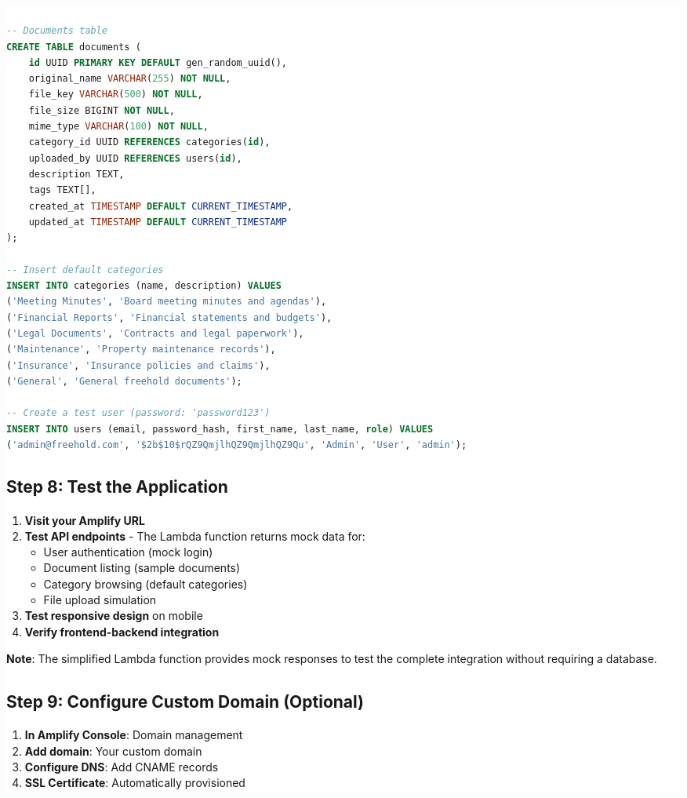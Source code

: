 ```sql

-- Documents table
CREATE TABLE documents (
    id UUID PRIMARY KEY DEFAULT gen_random_uuid(),
    original_name VARCHAR(255) NOT NULL,
    file_key VARCHAR(500) NOT NULL,
    file_size BIGINT NOT NULL,
    mime_type VARCHAR(100) NOT NULL,
    category_id UUID REFERENCES categories(id),
    uploaded_by UUID REFERENCES users(id),
    description TEXT,
    tags TEXT[],
    created_at TIMESTAMP DEFAULT CURRENT_TIMESTAMP,
    updated_at TIMESTAMP DEFAULT CURRENT_TIMESTAMP
);

-- Insert default categories
INSERT INTO categories (name, description) VALUES
('Meeting Minutes', 'Board meeting minutes and agendas'),
('Financial Reports', 'Financial statements and budgets'),
('Legal Documents', 'Contracts and legal paperwork'),
('Maintenance', 'Property maintenance records'),
('Insurance', 'Insurance policies and claims'),
('General', 'General freehold documents');

-- Create a test user (password: 'password123')
INSERT INTO users (email, password_hash, first_name, last_name, role) VALUES
('admin@freehold.com', '$2b$10$rQZ9QmjlhQZ9QmjlhQZ9Qu', 'Admin', 'User', 'admin');
```

## Step 8: Test the Application

1. **Visit your Amplify URL**
2. **Test API endpoints** - The Lambda function returns mock data for:
   - User authentication (mock login)
   - Document listing (sample documents)
   - Category browsing (default categories)
   - File upload simulation
3. **Test responsive design** on mobile
4. **Verify frontend-backend integration**

**Note**: The simplified Lambda function provides mock responses to test the complete integration without requiring a database.

## Step 9: Configure Custom Domain (Optional)

1. **In Amplify Console**: Domain management
2. **Add domain**: Your custom domain
3. **Configure DNS**: Add CNAME records
4. **SSL Certificate**: Automatically provisioned
